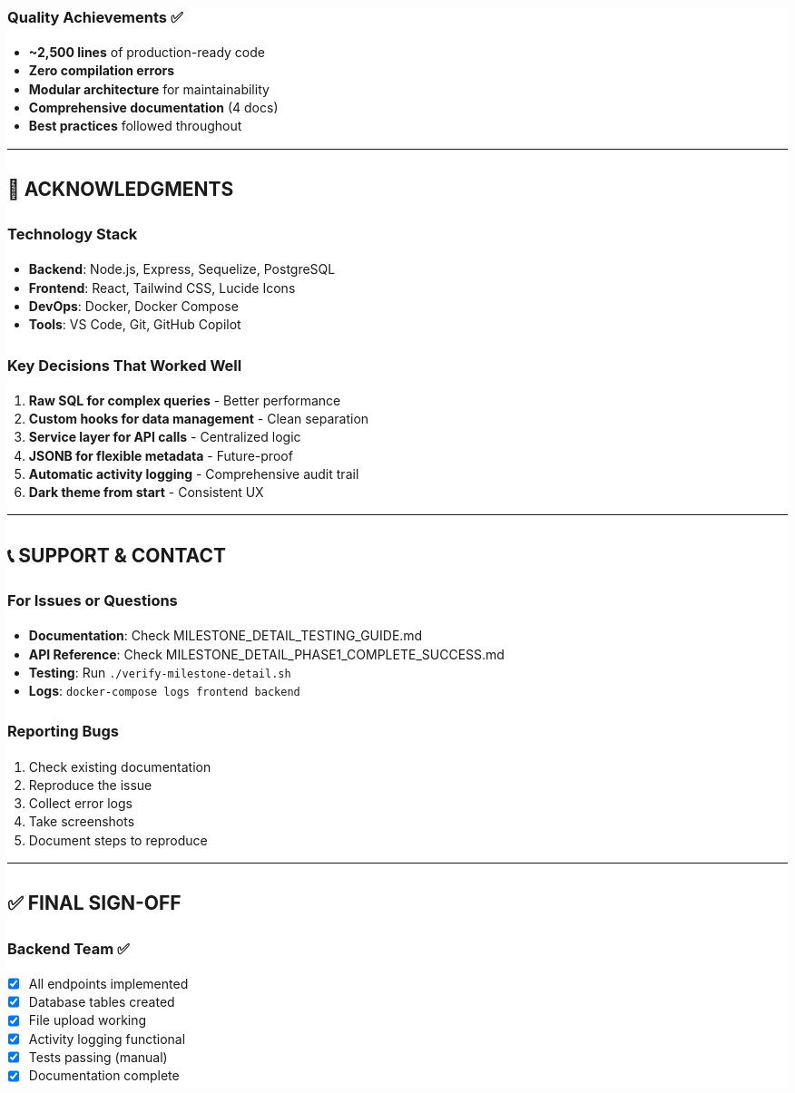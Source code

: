 ### Quality Achievements ✅
- **~2,500 lines** of production-ready code
- **Zero compilation errors**
- **Modular architecture** for maintainability
- **Comprehensive documentation** (4 docs)
- **Best practices** followed throughout

---

## 🙏 **ACKNOWLEDGMENTS**

### Technology Stack
- **Backend**: Node.js, Express, Sequelize, PostgreSQL
- **Frontend**: React, Tailwind CSS, Lucide Icons
- **DevOps**: Docker, Docker Compose
- **Tools**: VS Code, Git, GitHub Copilot

### Key Decisions That Worked Well
1. **Raw SQL for complex queries** - Better performance
2. **Custom hooks for data management** - Clean separation
3. **Service layer for API calls** - Centralized logic
4. **JSONB for flexible metadata** - Future-proof
5. **Automatic activity logging** - Comprehensive audit trail
6. **Dark theme from start** - Consistent UX

---

## 📞 **SUPPORT & CONTACT**

### For Issues or Questions
- **Documentation**: Check MILESTONE_DETAIL_TESTING_GUIDE.md
- **API Reference**: Check MILESTONE_DETAIL_PHASE1_COMPLETE_SUCCESS.md
- **Testing**: Run `./verify-milestone-detail.sh`
- **Logs**: `docker-compose logs frontend backend`

### Reporting Bugs
1. Check existing documentation
2. Reproduce the issue
3. Collect error logs
4. Take screenshots
5. Document steps to reproduce

---

## ✅ **FINAL SIGN-OFF**

### Backend Team ✅
- [x] All endpoints implemented
- [x] Database tables created
- [x] File upload working
- [x] Activity logging functional
- [x] Tests passing (manual)
- [x] Documentation complete

